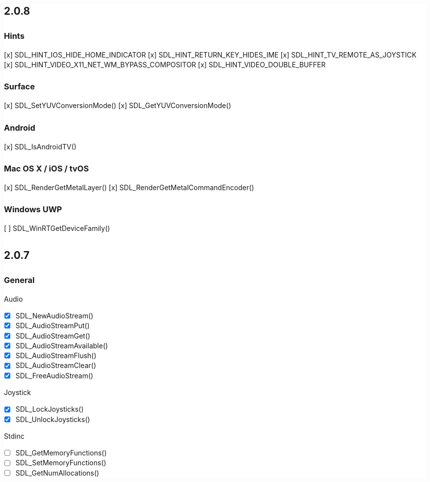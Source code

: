 
## 2.0.8

### Hints

[x] SDL_HINT_IOS_HIDE_HOME_INDICATOR
[x] SDL_HINT_RETURN_KEY_HIDES_IME
[x] SDL_HINT_TV_REMOTE_AS_JOYSTICK
[x] SDL_HINT_VIDEO_X11_NET_WM_BYPASS_COMPOSITOR
[x] SDL_HINT_VIDEO_DOUBLE_BUFFER

### Surface

[x] SDL_SetYUVConversionMode()
[x] SDL_GetYUVConversionMode()

### Android

[x] SDL_IsAndroidTV()

### Mac OS X / iOS / tvOS

[x] SDL_RenderGetMetalLayer()
[x] SDL_RenderGetMetalCommandEncoder()

### Windows UWP

[ ] SDL_WinRTGetDeviceFamily()

## 2.0.7

### General

Audio

- [x] SDL_NewAudioStream()
- [x] SDL_AudioStreamPut()
- [x] SDL_AudioStreamGet()
- [x] SDL_AudioStreamAvailable()
- [x] SDL_AudioStreamFlush()
- [x] SDL_AudioStreamClear()
- [x] SDL_FreeAudioStream()

Joystick

- [x] SDL_LockJoysticks()
- [x] SDL_UnlockJoysticks()

Stdinc

- [ ] SDL_GetMemoryFunctions()
- [ ] SDL_SetMemoryFunctions()
- [ ] SDL_GetNumAllocations()

